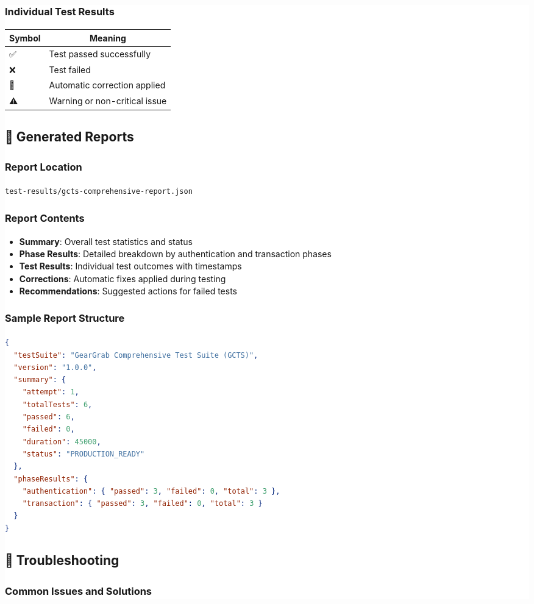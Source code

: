 ### Individual Test Results

| Symbol | Meaning |
|--------|---------|
| ✅ | Test passed successfully |
| ❌ | Test failed |
| 🔧 | Automatic correction applied |
| ⚠️ | Warning or non-critical issue |

## 📁 Generated Reports

### Report Location
```
test-results/gcts-comprehensive-report.json
```

### Report Contents
- **Summary**: Overall test statistics and status
- **Phase Results**: Detailed breakdown by authentication and transaction phases
- **Test Results**: Individual test outcomes with timestamps
- **Corrections**: Automatic fixes applied during testing
- **Recommendations**: Suggested actions for failed tests

### Sample Report Structure
```json
{
  "testSuite": "GearGrab Comprehensive Test Suite (GCTS)",
  "version": "1.0.0",
  "summary": {
    "attempt": 1,
    "totalTests": 6,
    "passed": 6,
    "failed": 0,
    "duration": 45000,
    "status": "PRODUCTION_READY"
  },
  "phaseResults": {
    "authentication": { "passed": 3, "failed": 0, "total": 3 },
    "transaction": { "passed": 3, "failed": 0, "total": 3 }
  }
}
```

## 🔧 Troubleshooting

### Common Issues and Solutions
